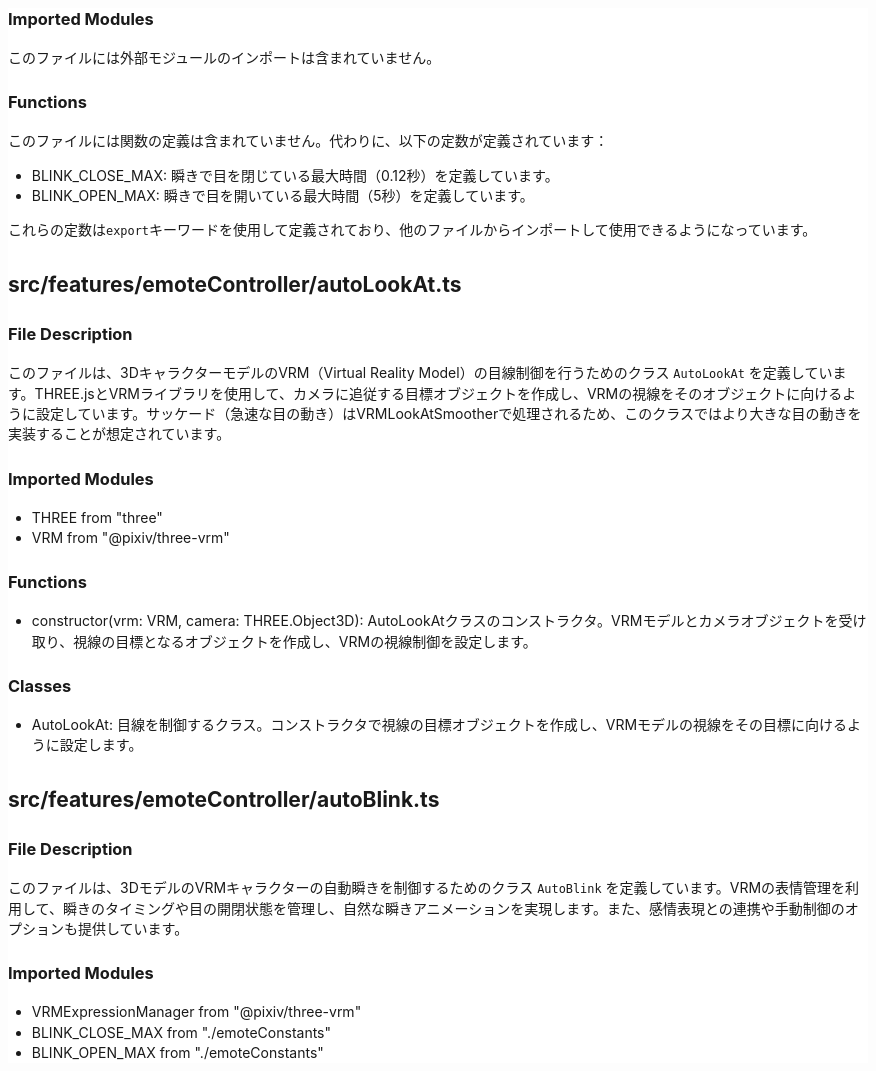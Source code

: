 ### Imported Modules

このファイルには外部モジュールのインポートは含まれていません。

### Functions

このファイルには関数の定義は含まれていません。代わりに、以下の定数が定義されています：

- BLINK_CLOSE_MAX: 瞬きで目を閉じている最大時間（0.12秒）を定義しています。
- BLINK_OPEN_MAX: 瞬きで目を開いている最大時間（5秒）を定義しています。

これらの定数は`export`キーワードを使用して定義されており、他のファイルからインポートして使用できるようになっています。
</answer>

## src/features/emoteController/autoLookAt.ts

<answer>

### File Description

このファイルは、3DキャラクターモデルのVRM（Virtual Reality Model）の目線制御を行うためのクラス `AutoLookAt` を定義しています。THREE.jsとVRMライブラリを使用して、カメラに追従する目標オブジェクトを作成し、VRMの視線をそのオブジェクトに向けるように設定しています。サッケード（急速な目の動き）はVRMLookAtSmootherで処理されるため、このクラスではより大きな目の動きを実装することが想定されています。

### Imported Modules

- THREE from "three"
- VRM from "@pixiv/three-vrm"

### Functions

- constructor(vrm: VRM, camera: THREE.Object3D): AutoLookAtクラスのコンストラクタ。VRMモデルとカメラオブジェクトを受け取り、視線の目標となるオブジェクトを作成し、VRMの視線制御を設定します。

### Classes

- AutoLookAt: 目線を制御するクラス。コンストラクタで視線の目標オブジェクトを作成し、VRMモデルの視線をその目標に向けるように設定します。

</answer>

## src/features/emoteController/autoBlink.ts

<answer>

### File Description

このファイルは、3DモデルのVRMキャラクターの自動瞬きを制御するためのクラス `AutoBlink` を定義しています。VRMの表情管理を利用して、瞬きのタイミングや目の開閉状態を管理し、自然な瞬きアニメーションを実現します。また、感情表現との連携や手動制御のオプションも提供しています。

### Imported Modules

- VRMExpressionManager from "@pixiv/three-vrm"
- BLINK_CLOSE_MAX from "./emoteConstants"
- BLINK_OPEN_MAX from "./emoteConstants"
